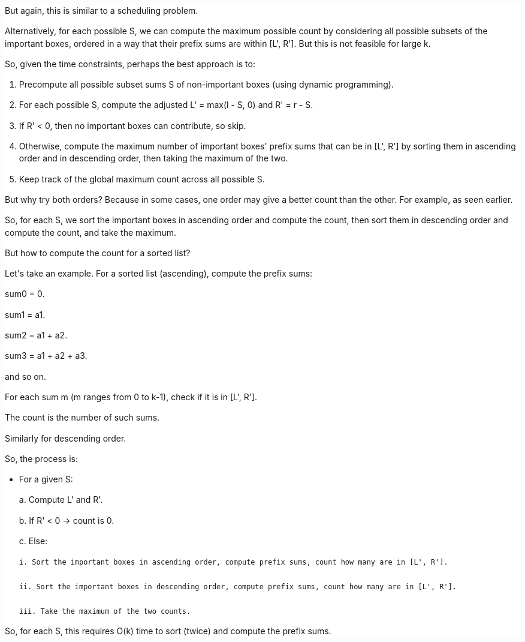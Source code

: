 But again, this is similar to a scheduling problem.

Alternatively, for each possible S, we can compute the maximum possible count by considering all possible subsets of the important boxes, ordered in a way that their prefix sums are within [L', R']. But this is not feasible for large k.

So, given the time constraints, perhaps the best approach is to:

1. Precompute all possible subset sums S of non-important boxes (using dynamic programming).

2. For each possible S, compute the adjusted L' = max(l - S, 0) and R' = r - S.

3. If R' < 0, then no important boxes can contribute, so skip.

4. Otherwise, compute the maximum number of important boxes' prefix sums that can be in [L', R'] by sorting them in ascending order and in descending order, then taking the maximum of the two.

5. Keep track of the global maximum count across all possible S.

But why try both orders? Because in some cases, one order may give a better count than the other. For example, as seen earlier.

So, for each S, we sort the important boxes in ascending order and compute the count, then sort them in descending order and compute the count, and take the maximum.

But how to compute the count for a sorted list?

Let's take an example. For a sorted list (ascending), compute the prefix sums:

sum0 = 0.

sum1 = a1.

sum2 = a1 + a2.

sum3 = a1 + a2 + a3.

and so on.

For each sum m (m ranges from 0 to k-1), check if it is in [L', R'].

The count is the number of such sums.

Similarly for descending order.

So, the process is:

- For a given S:

   a. Compute L' and R'.

   b. If R' < 0 → count is 0.

   c. Else:

      i. Sort the important boxes in ascending order, compute prefix sums, count how many are in [L', R'].

      ii. Sort the important boxes in descending order, compute prefix sums, count how many are in [L', R'].

      iii. Take the maximum of the two counts.

So, for each S, this requires O(k) time to sort (twice) and compute the prefix sums.
